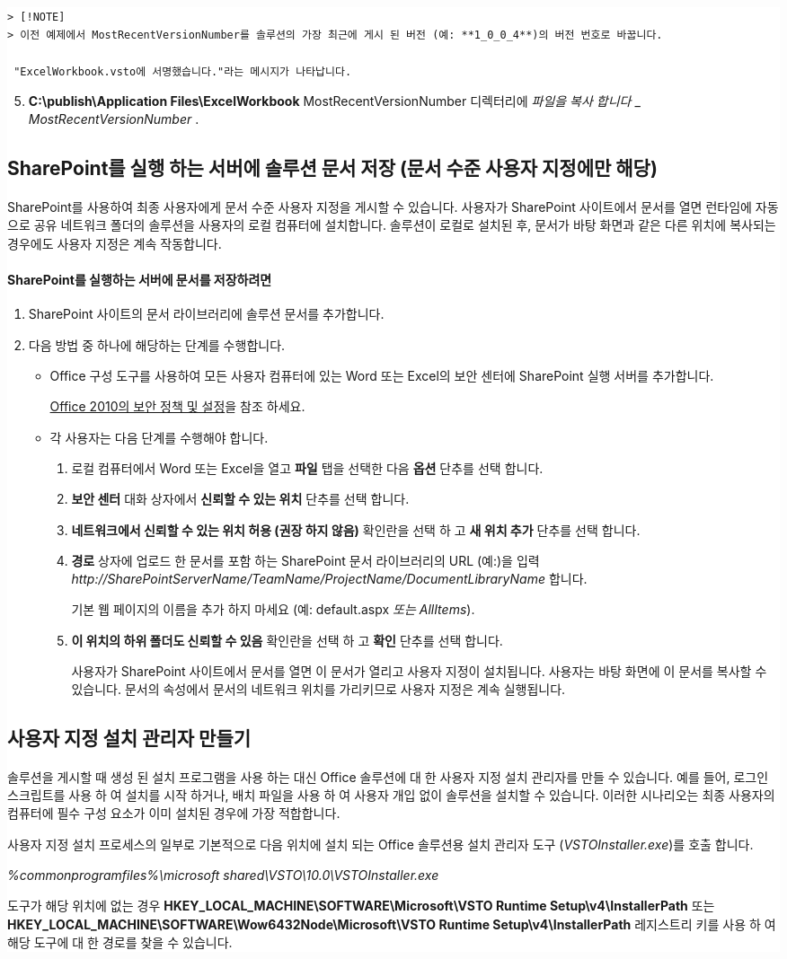     > [!NOTE]
    > 이전 예제에서 MostRecentVersionNumber를 솔루션의 가장 최근에 게시 된 버전 (예: **1_0_0_4**)의 버전 번호로 바꿉니다.

     "ExcelWorkbook.vsto에 서명했습니다."라는 메시지가 나타납니다.

5. **C:\publish\Application Files\ExcelWorkbook** MostRecentVersionNumber 디렉터리에 *파일을 복사 합니다* \_ _MostRecentVersionNumber_ .

## <a name="put-the-document-of-a-solution-onto-a-server-thats-running-sharepoint-document-level-customizations-only"></a><a name="SharePoint"></a> SharePoint를 실행 하는 서버에 솔루션 문서 저장 (문서 수준 사용자 지정에만 해당)
 SharePoint를 사용하여 최종 사용자에게 문서 수준 사용자 지정을 게시할 수 있습니다. 사용자가 SharePoint 사이트에서 문서를 열면 런타임에 자동으로 공유 네트워크 폴더의 솔루션을 사용자의 로컬 컴퓨터에 설치합니다. 솔루션이 로컬로 설치된 후, 문서가 바탕 화면과 같은 다른 위치에 복사되는 경우에도 사용자 지정은 계속 작동합니다.

#### <a name="to-put-the-document-on-a-server-thats-running-sharepoint"></a>SharePoint를 실행하는 서버에 문서를 저장하려면

1. SharePoint 사이트의 문서 라이브러리에 솔루션 문서를 추가합니다.

2. 다음 방법 중 하나에 해당하는 단계를 수행합니다.

    - Office 구성 도구를 사용하여 모든 사용자 컴퓨터에 있는 Word 또는 Excel의 보안 센터에 SharePoint 실행 서버를 추가합니다.

         [Office 2010의 보안 정책 및 설정](/previous-versions/office/office-2010/cc178946(v=office.14))을 참조 하세요.

    - 각 사용자는 다음 단계를 수행해야 합니다.

        1. 로컬 컴퓨터에서 Word 또는 Excel을 열고 **파일** 탭을 선택한 다음 **옵션** 단추를 선택 합니다.

        2. **보안 센터** 대화 상자에서 **신뢰할 수 있는 위치** 단추를 선택 합니다.

        3. **네트워크에서 신뢰할 수 있는 위치 허용 (권장 하지 않음)** 확인란을 선택 하 고 **새 위치 추가** 단추를 선택 합니다.

        4. **경로** 상자에 업로드 한 문서를 포함 하는 SharePoint 문서 라이브러리의 URL (예:)을 입력 *http://SharePointServerName/TeamName/ProjectName/DocumentLibraryName* 합니다.

             기본 웹 페이지의 이름을 추가 하지 마세요 (예: default.aspx *또는* *AllItems*).

        5. **이 위치의 하위 폴더도 신뢰할 수 있음** 확인란을 선택 하 고 **확인** 단추를 선택 합니다.

             사용자가 SharePoint 사이트에서 문서를 열면 이 문서가 열리고 사용자 지정이 설치됩니다. 사용자는 바탕 화면에 이 문서를 복사할 수 있습니다. 문서의 속성에서 문서의 네트워크 위치를 가리키므로 사용자 지정은 계속 실행됩니다.

## <a name="create-a-custom-installer"></a><a name="Custom"></a> 사용자 지정 설치 관리자 만들기
 솔루션을 게시할 때 생성 된 설치 프로그램을 사용 하는 대신 Office 솔루션에 대 한 사용자 지정 설치 관리자를 만들 수 있습니다. 예를 들어, 로그인 스크립트를 사용 하 여 설치를 시작 하거나, 배치 파일을 사용 하 여 사용자 개입 없이 솔루션을 설치할 수 있습니다. 이러한 시나리오는 최종 사용자의 컴퓨터에 필수 구성 요소가 이미 설치된 경우에 가장 적합합니다.

 사용자 지정 설치 프로세스의 일부로 기본적으로 다음 위치에 설치 되는 Office 솔루션용 설치 관리자 도구 (*VSTOInstaller.exe*)를 호출 합니다.

 *%commonprogramfiles%\microsoft shared\VSTO\10.0\VSTOInstaller.exe*

 도구가 해당 위치에 없는 경우 **HKEY_LOCAL_MACHINE\SOFTWARE\Microsoft\VSTO Runtime Setup\v4\InstallerPath** 또는 **HKEY_LOCAL_MACHINE\SOFTWARE\Wow6432Node\Microsoft\VSTO Runtime Setup\v4\InstallerPath** 레지스트리 키를 사용 하 여 해당 도구에 대 한 경로를 찾을 수 있습니다.
